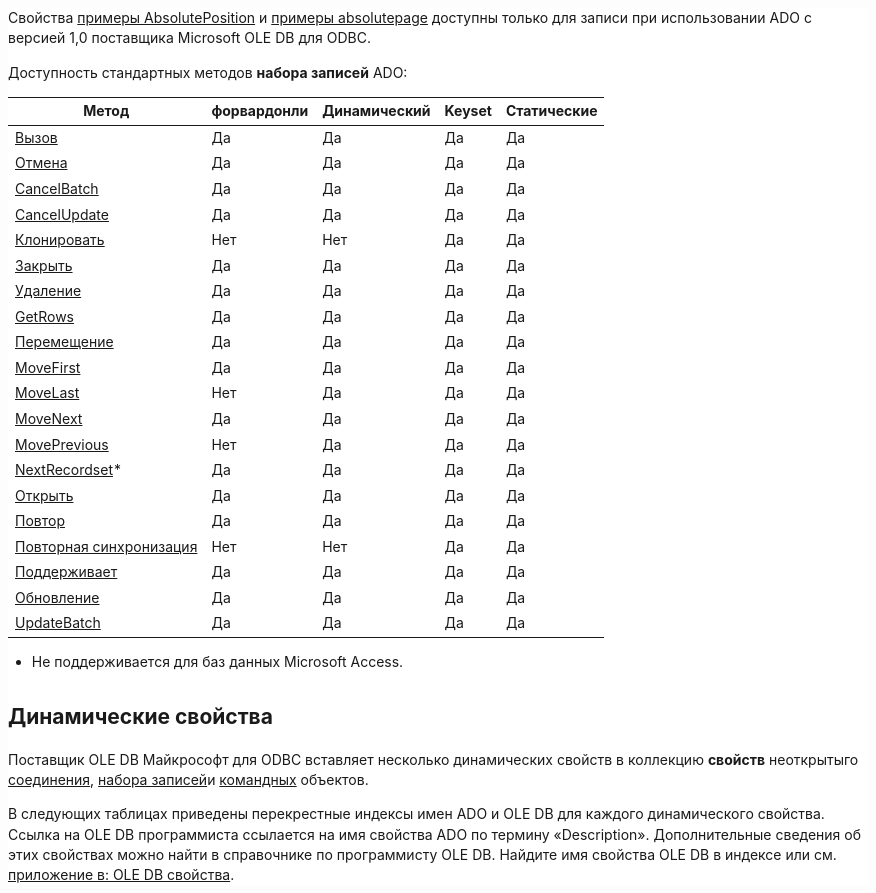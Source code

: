  Свойства [примеры AbsolutePosition](../../../ado/reference/ado-api/absoluteposition-property-ado.md) и [примеры absolutepage](../../../ado/reference/ado-api/absolutepage-property-ado.md) доступны только для записи при использовании ADO с версией 1,0 поставщика Microsoft OLE DB для ODBC.

 Доступность стандартных методов **набора записей** ADO:

|Метод|форвардонли|Динамический|Keyset|Статические|
|------------|-----------------|-------------|------------|------------|
|[Вызов](../../../ado/reference/ado-api/addnew-method-ado.md)|Да|Да|Да|Да|
|[Отмена](../../../ado/reference/ado-api/cancel-method-ado.md)|Да|Да|Да|Да|
|[CancelBatch](../../../ado/reference/ado-api/cancelbatch-method-ado.md)|Да|Да|Да|Да|
|[CancelUpdate](../../../ado/reference/ado-api/cancelupdate-method-ado.md)|Да|Да|Да|Да|
|[Клонировать](../../../ado/reference/ado-api/clone-method-ado.md)|Нет|Нет|Да|Да|
|[Закрыть](../../../ado/reference/ado-api/close-method-ado.md)|Да|Да|Да|Да|
|[Удаление](../../../ado/reference/ado-api/delete-method-ado-recordset.md)|Да|Да|Да|Да|
|[GetRows](../../../ado/reference/ado-api/getrows-method-ado.md)|Да|Да|Да|Да|
|[Перемещение](../../../ado/reference/ado-api/move-method-ado.md)|Да|Да|Да|Да|
|[MoveFirst](../../../ado/reference/ado-api/movefirst-movelast-movenext-and-moveprevious-methods-ado.md)|Да|Да|Да|Да|
|[MoveLast](../../../ado/reference/ado-api/movefirst-movelast-movenext-and-moveprevious-methods-ado.md)|Нет|Да|Да|Да|
|[MoveNext](../../../ado/reference/ado-api/movefirst-movelast-movenext-and-moveprevious-methods-ado.md)|Да|Да|Да|Да|
|[MovePrevious](../../../ado/reference/ado-api/movefirst-movelast-movenext-and-moveprevious-methods-ado.md)|Нет|Да|Да|Да|
|[NextRecordset](../../../ado/reference/ado-api/nextrecordset-method-ado.md)*|Да|Да|Да|Да|
|[Открыть](../../../ado/reference/ado-api/open-method-ado-recordset.md)|Да|Да|Да|Да|
|[Повтор](../../../ado/reference/ado-api/requery-method.md)|Да|Да|Да|Да|
|[Повторная синхронизация](../../../ado/reference/ado-api/resync-method.md)|Нет|Нет|Да|Да|
|[Поддерживает](../../../ado/reference/ado-api/supports-method.md)|Да|Да|Да|Да|
|[Обновление](../../../ado/reference/ado-api/update-method.md)|Да|Да|Да|Да|
|[UpdateBatch](../../../ado/reference/ado-api/updatebatch-method.md)|Да|Да|Да|Да|

 * Не поддерживается для баз данных Microsoft Access.

## <a name="dynamic-properties"></a>Динамические свойства
 Поставщик OLE DB Майкрософт для ODBC вставляет несколько динамических свойств в коллекцию **свойств** неоткрытыго [соединения](../../../ado/reference/ado-api/connection-object-ado.md), [набора записей](../../../ado/reference/ado-api/recordset-object-ado.md)и [командных](../../../ado/reference/ado-api/command-object-ado.md) объектов.

 В следующих таблицах приведены перекрестные индексы имен ADO и OLE DB для каждого динамического свойства. Ссылка на OLE DB программиста ссылается на имя свойства ADO по термину «Description». Дополнительные сведения об этих свойствах можно найти в справочнике по программисту OLE DB. Найдите имя свойства OLE DB в индексе или см. [приложение в: OLE DB свойства](https://msdn.microsoft.com/deded3ff-f508-4e1b-b2b1-fd9afd3bd292).
